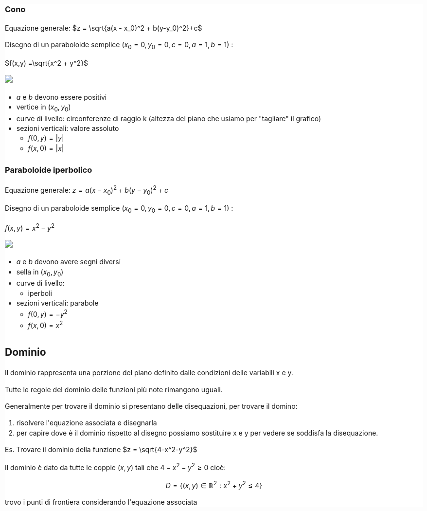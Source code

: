 ### Cono

Equazione generale: $z = \sqrt{a(x - x_0)^2 + b(y-y_0)^2}+c$

Disegno di un paraboloide semplice $(x_0 = 0, y_0 = 0, c =0, a = 1, b = 1)$ :

$f(x,y) =\sqrt{x^2 + y^2}$

![](https://i.ibb.co/jW7Qq6Y/cono.png)

- $a$ e $b$ devono essere positivi
- vertice in $(x_0, y_0)$
- curve di livello: circonferenze di raggio k (altezza del piano che usiamo per "tagliare" il grafico)
- sezioni verticali: valore assoluto
	- $f(0,y) = |y|$
	- $f(x,0) = |x|$

### Paraboloide iperbolico

Equazione generale: $z = a(x - x_0)^2 + b(y-y_0)^2+c$

Disegno di un paraboloide semplice $(x_0 = 0, y_0 = 0, c =0, a = 1, b = 1)$ :

$f(x,y) =x^2 - y^2$

![](https://i.ibb.co/tQmSZPC/parab-iper.png)

- $a$ e $b$ devono avere segni diversi
- sella in $(x_0, y_0)$
- curve di livello:
	- iperboli
- sezioni verticali: parabole
	- $f(0,y) = -y^2$
	- $f(x,0) = x^2$


## Dominio

Il dominio rappresenta una porzione del piano definito dalle condizioni delle variabili x e y.

Tutte le regole del dominio delle funzioni più note rimangono uguali.

Generalmente per trovare il dominio si presentano delle disequazioni, per trovare il domino:
1. risolvere l'equazione associata e disegnarla
2. per capire dove è il dominio rispetto al disegno possiamo sostituire x e y per vedere se soddisfa la disequazione.


Es.
Trovare il dominio della funzione $z = \sqrt{4-x^2-y^2}$

Il dominio è dato da tutte le coppie $(x,y)$ tali che $4-x^2-y^2\geq0$ cioè:

$$D=\{(x,y)\in \mathbb{R}^2:x^2+y^2 \leq4\}$$

trovo i punti di frontiera considerando l'equazione associata
